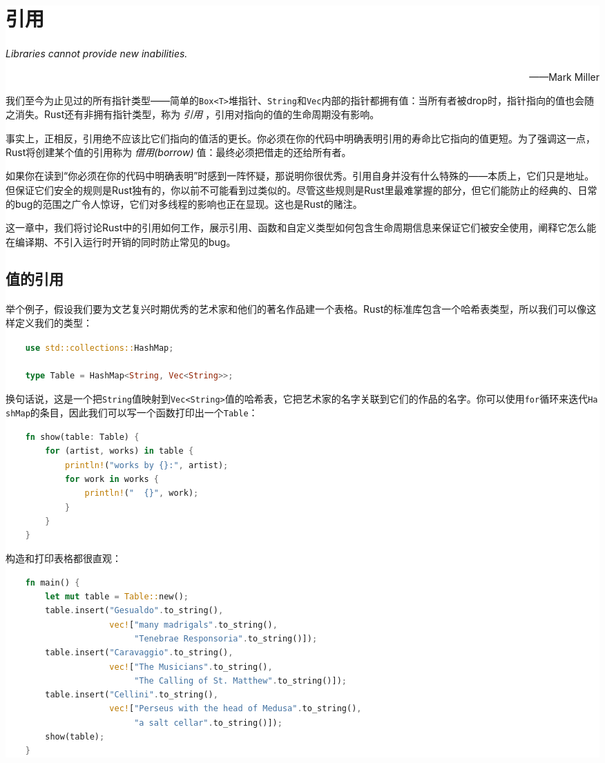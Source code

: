 # 引用

 *Libraries cannot provide new inabilities.*

<p align="right">
    ——Mark Miller
</p>

我们至今为止见过的所有指针类型——简单的`Box<T>`堆指针、`String`和`Vec`内部的指针都拥有值：当所有者被drop时，指针指向的值也会随之消失。Rust还有非拥有指针类型，称为 *引用* ，引用对指向的值的生命周期没有影响。

事实上，正相反，引用绝不应该比它们指向的值活的更长。你必须在你的代码中明确表明引用的寿命比它指向的值更短。为了强调这一点，Rust将创建某个值的引用称为 *借用(borrow)* 值：最终必须把借走的还给所有者。

如果你在读到“你必须在你的代码中明确表明”时感到一阵怀疑，那说明你很优秀。引用自身并没有什么特殊的——本质上，它们只是地址。但保证它们安全的规则是Rust独有的，你以前不可能看到过类似的。尽管这些规则是Rust里最难掌握的部分，但它们能防止的经典的、日常的bug的范围之广令人惊讶，它们对多线程的影响也正在显现。这也是Rust的赌注。

这一章中，我们将讨论Rust中的引用如何工作，展示引用、函数和自定义类型如何包含生命周期信息来保证它们被安全使用，阐释它怎么能在编译期、不引入运行时开销的同时防止常见的bug。

## 值的引用

举个例子，假设我们要为文艺复兴时期优秀的艺术家和他们的著名作品建一个表格。Rust的标准库包含一个哈希表类型，所以我们可以像这样定义我们的类型：
```Rust
    use std::collections::HashMap;

    type Table = HashMap<String, Vec<String>>;
```

换句话说，这是一个把`String`值映射到`Vec<String>`值的哈希表，它把艺术家的名字关联到它们的作品的名字。你可以使用`for`循环来迭代`HashMap`的条目，因此我们可以写一个函数打印出一个`Table`：
```Rust
    fn show(table: Table) {
        for (artist, works) in table {
            println!("works by {}:", artist);
            for work in works {
                println!("  {}", work);
            }
        }
    }
```

构造和打印表格都很直观：
```Rust
    fn main() {
        let mut table = Table::new();
        table.insert("Gesualdo".to_string(),
                     vec!["many madrigals".to_string(),
                          "Tenebrae Responsoria".to_string()]);
        table.insert("Caravaggio".to_string(),
                     vec!["The Musicians".to_string(),
                          "The Calling of St. Matthew".to_string()]);
        table.insert("Cellini".to_string(),
                     vec!["Perseus with the head of Medusa".to_string(),
                          "a salt cellar".to_string()]);
        show(table);
    }
```
